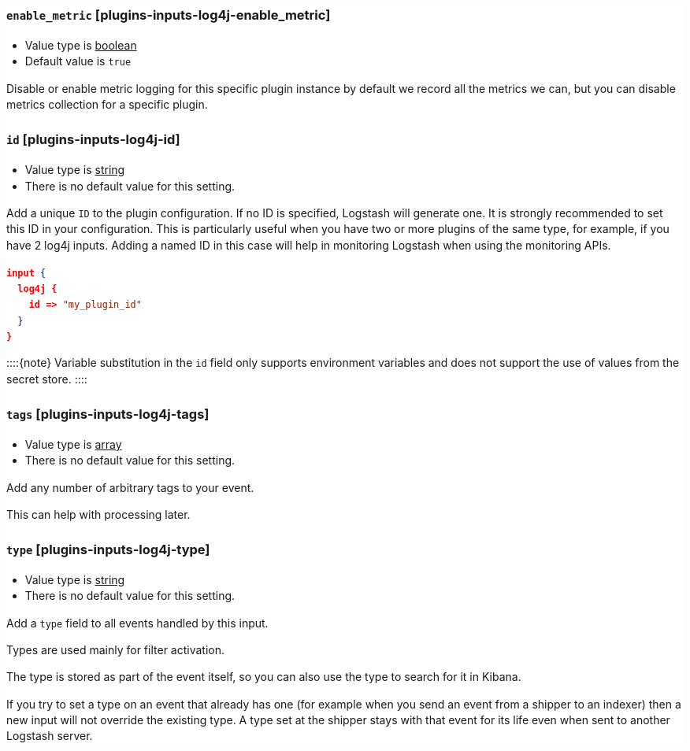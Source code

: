 ### `enable_metric` [plugins-inputs-log4j-enable_metric]

* Value type is [boolean](https://www.elastic.co/guide/en/logstash/current/configuration-file-structure.html#boolean)
* Default value is `true`

Disable or enable metric logging for this specific plugin instance by default we record all the metrics we can, but you can disable metrics collection for a specific plugin.


### `id` [plugins-inputs-log4j-id]

* Value type is [string](https://www.elastic.co/guide/en/logstash/current/configuration-file-structure.html#string)
* There is no default value for this setting.

Add a unique `ID` to the plugin configuration. If no ID is specified, Logstash will generate one. It is strongly recommended to set this ID in your configuration. This is particularly useful when you have two or more plugins of the same type, for example, if you have 2 log4j inputs. Adding a named ID in this case will help in monitoring Logstash when using the monitoring APIs.

```json
input {
  log4j {
    id => "my_plugin_id"
  }
}
```

::::{note} 
Variable substitution in the `id` field only supports environment variables and does not support the use of values from the secret store.
::::



### `tags` [plugins-inputs-log4j-tags]

* Value type is [array](https://www.elastic.co/guide/en/logstash/current/configuration-file-structure.html#array)
* There is no default value for this setting.

Add any number of arbitrary tags to your event.

This can help with processing later.


### `type` [plugins-inputs-log4j-type]

* Value type is [string](https://www.elastic.co/guide/en/logstash/current/configuration-file-structure.html#string)
* There is no default value for this setting.

Add a `type` field to all events handled by this input.

Types are used mainly for filter activation.

The type is stored as part of the event itself, so you can also use the type to search for it in Kibana.

If you try to set a type on an event that already has one (for example when you send an event from a shipper to an indexer) then a new input will not override the existing type. A type set at the shipper stays with that event for its life even when sent to another Logstash server.




